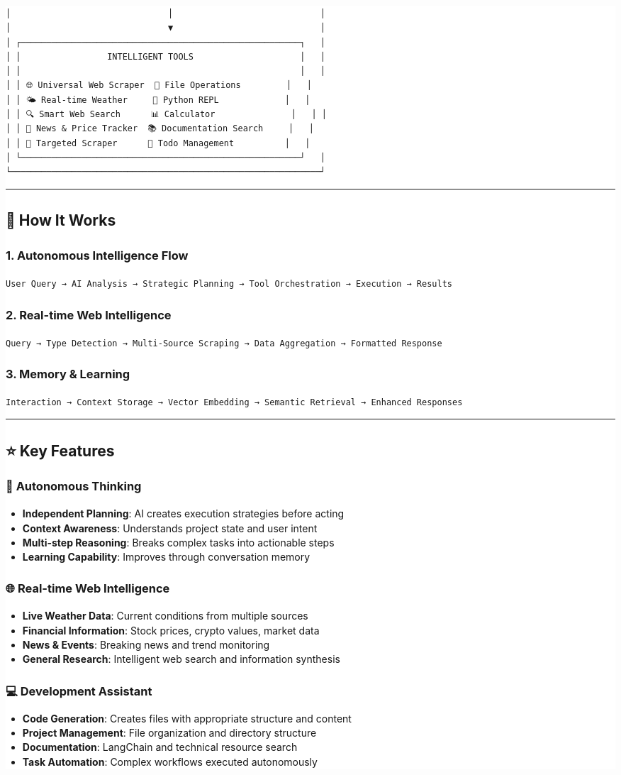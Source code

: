 ```ascii
│                               │                             │
│                               ▼                             │
│ ┌───────────────────────────────────────────────────────┐   │
│ │                 INTELLIGENT TOOLS                     │   │
│ │                                                       │   │
│ │ 🌐 Universal Web Scraper  📁 File Operations         │   │
│ │ 🌤️ Real-time Weather     🔢 Python REPL             │   │
│ │ 🔍 Smart Web Search      📊 Calculator               │   │ │
│ │ 📰 News & Price Tracker  📚 Documentation Search     │   │
│ │ 🎯 Targeted Scraper      📝 Todo Management          │   │
│ └───────────────────────────────────────────────────────┘   │
└─────────────────────────────────────────────────────────────┘
```

---

## 🌊 How It Works

### **1. Autonomous Intelligence Flow**
```
User Query → AI Analysis → Strategic Planning → Tool Orchestration → Execution → Results
```

### **2. Real-time Web Intelligence**
```
Query → Type Detection → Multi-Source Scraping → Data Aggregation → Formatted Response
```

### **3. Memory & Learning** 
```
Interaction → Context Storage → Vector Embedding → Semantic Retrieval → Enhanced Responses
```

---

## ⭐ **Key Features**

### 🧠 **Autonomous Thinking**
- **Independent Planning**: AI creates execution strategies before acting
- **Context Awareness**: Understands project state and user intent  
- **Multi-step Reasoning**: Breaks complex tasks into actionable steps
- **Learning Capability**: Improves through conversation memory

### 🌐 **Real-time Web Intelligence** 
- **Live Weather Data**: Current conditions from multiple sources
- **Financial Information**: Stock prices, crypto values, market data
- **News & Events**: Breaking news and trend monitoring
- **General Research**: Intelligent web search and information synthesis

### 💻 **Development Assistant**
- **Code Generation**: Creates files with appropriate structure and content
- **Project Management**: File organization and directory structure
- **Documentation**: LangChain and technical resource search
- **Task Automation**: Complex workflows executed autonomously
